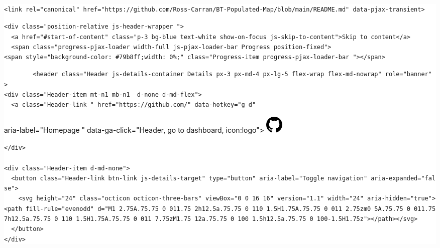 
    <link rel="canonical" href="https://github.com/Ross-Carran/BT-Populated-Map/blob/main/README.md" data-pjax-transient>


  <meta name="browser-stats-url" content="https://api.github.com/_private/browser/stats">

  <meta name="browser-errors-url" content="https://api.github.com/_private/browser/errors">

  <meta name="browser-optimizely-client-errors-url" content="https://api.github.com/_private/browser/optimizely_client/errors">

  <link rel="mask-icon" href="https://github.githubassets.com/pinned-octocat.svg" color="#000000">
  <link rel="alternate icon" class="js-site-favicon" type="image/png" href="https://github.githubassets.com/favicons/favicon.png">
  <link rel="icon" class="js-site-favicon" type="image/svg+xml" href="https://github.githubassets.com/favicons/favicon.svg">

<meta name="theme-color" content="#1e2327">


  <link rel="manifest" href="/manifest.json" crossOrigin="use-credentials">

  </head>

  <body class="logged-in env-production page-responsive page-blob">
    

    <div class="position-relative js-header-wrapper ">
      <a href="#start-of-content" class="p-3 bg-blue text-white show-on-focus js-skip-to-content">Skip to content</a>
      <span class="progress-pjax-loader width-full js-pjax-loader-bar Progress position-fixed">
    <span style="background-color: #79b8ff;width: 0%;" class="Progress-item progress-pjax-loader-bar "></span>
</span>      
      


            <header class="Header js-details-container Details px-3 px-md-4 px-lg-5 flex-wrap flex-md-nowrap" role="banner" >
    <div class="Header-item mt-n1 mb-n1  d-none d-md-flex">
      <a class="Header-link " href="https://github.com/" data-hotkey="g d"
  aria-label="Homepage " data-ga-click="Header, go to dashboard, icon:logo">
  <svg class="octicon octicon-mark-github v-align-middle" height="32" viewBox="0 0 16 16" version="1.1" width="32" aria-hidden="true"><path fill-rule="evenodd" d="M8 0C3.58 0 0 3.58 0 8c0 3.54 2.29 6.53 5.47 7.59.4.07.55-.17.55-.38 0-.19-.01-.82-.01-1.49-2.01.37-2.53-.49-2.69-.94-.09-.23-.48-.94-.82-1.13-.28-.15-.68-.52-.01-.53.63-.01 1.08.58 1.23.82.72 1.21 1.87.87 2.33.66.07-.52.28-.87.51-1.07-1.78-.2-3.64-.89-3.64-3.95 0-.87.31-1.59.82-2.15-.08-.2-.36-1.02.08-2.12 0 0 .67-.21 2.2.82.64-.18 1.32-.27 2-.27.68 0 1.36.09 2 .27 1.53-1.04 2.2-.82 2.2-.82.44 1.1.16 1.92.08 2.12.51.56.82 1.27.82 2.15 0 3.07-1.87 3.75-3.65 3.95.29.25.54.73.54 1.48 0 1.07-.01 1.93-.01 2.2 0 .21.15.46.55.38A8.013 8.013 0 0016 8c0-4.42-3.58-8-8-8z"></path></svg>
</a>

    </div>

    <div class="Header-item d-md-none">
      <button class="Header-link btn-link js-details-target" type="button" aria-label="Toggle navigation" aria-expanded="false">
        <svg height="24" class="octicon octicon-three-bars" viewBox="0 0 16 16" version="1.1" width="24" aria-hidden="true"><path fill-rule="evenodd" d="M1 2.75A.75.75 0 011.75 2h12.5a.75.75 0 110 1.5H1.75A.75.75 0 011 2.75zm0 5A.75.75 0 011.75 7h12.5a.75.75 0 110 1.5H1.75A.75.75 0 011 7.75zM1.75 12a.75.75 0 100 1.5h12.5a.75.75 0 100-1.5H1.75z"></path></svg>
      </button>
    </div>

